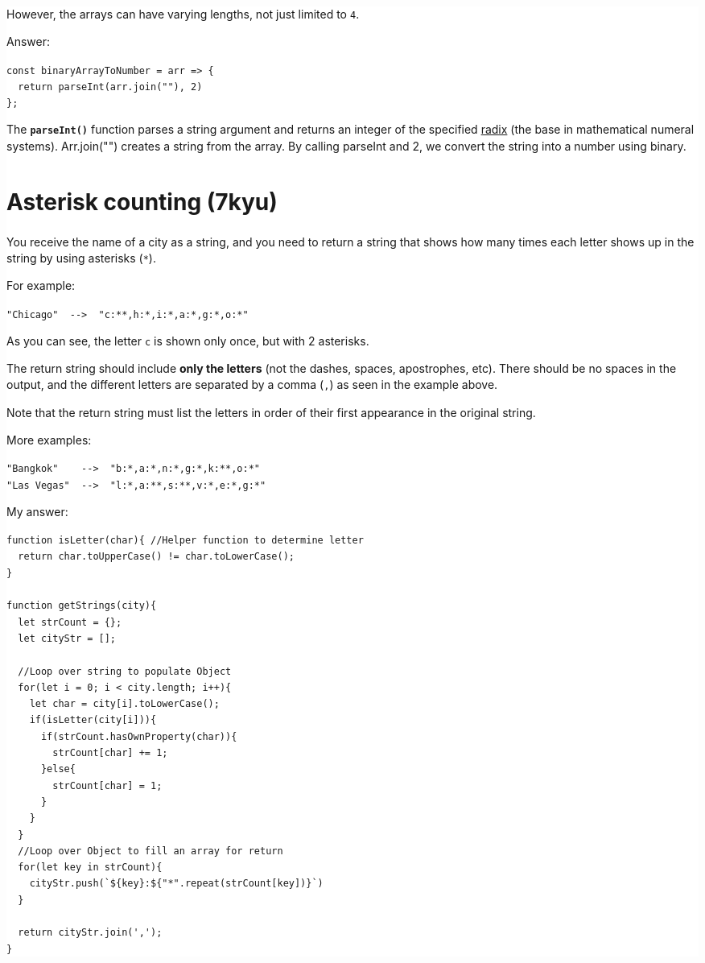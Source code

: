 However, the arrays can have varying lengths, not just limited to `4`.

Answer:
```
const binaryArrayToNumber = arr => {
  return parseInt(arr.join(""), 2)
};
```
The **`parseInt()`** function parses a string argument and returns an integer of the specified [radix](https://en.wikipedia.org/wiki/Radix) (the base in mathematical numeral systems). Arr.join("") creates a string from the array. By calling parseInt and 2, we convert the string into a number using binary. 

# Asterisk counting (7kyu)
You receive the name of a city as a string, and you need to return a string that shows how many times each letter shows up in the string by using asterisks (`*`).

For example:

```
"Chicago"  -->  "c:**,h:*,i:*,a:*,g:*,o:*"
```

As you can see, the letter `c` is shown only once, but with 2 asterisks.

The return string should include **only the letters** (not the dashes, spaces, apostrophes, etc). There should be no spaces in the output, and the different letters are separated by a comma (`,`) as seen in the example above.

Note that the return string must list the letters in order of their first appearance in the original string.

More examples:

```
"Bangkok"    -->  "b:*,a:*,n:*,g:*,k:**,o:*"
"Las Vegas"  -->  "l:*,a:**,s:**,v:*,e:*,g:*"
```

My answer:
```
function isLetter(char){ //Helper function to determine letter
  return char.toUpperCase() != char.toLowerCase();
}

function getStrings(city){
  let strCount = {};
  let cityStr = [];
  
  //Loop over string to populate Object
  for(let i = 0; i < city.length; i++){
    let char = city[i].toLowerCase();
    if(isLetter(city[i])){
      if(strCount.hasOwnProperty(char)){
      	strCount[char] += 1;
      }else{
      	strCount[char] = 1;
      }
    }
  }
  //Loop over Object to fill an array for return
  for(let key in strCount){
  	cityStr.push(`${key}:${"*".repeat(strCount[key])}`)
  }
  
  return cityStr.join(',');
}
```